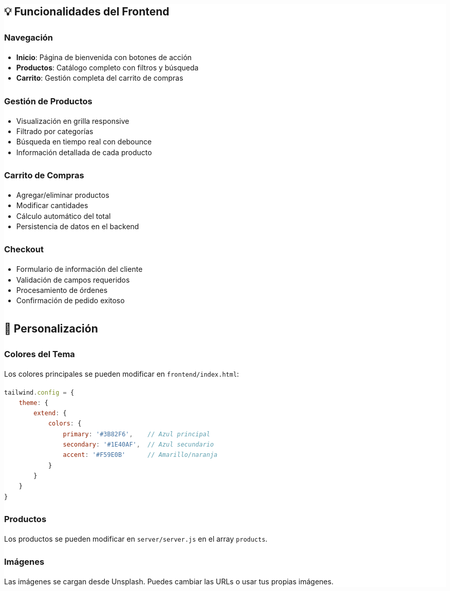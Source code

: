 ## 💡 Funcionalidades del Frontend

### Navegación
- **Inicio**: Página de bienvenida con botones de acción
- **Productos**: Catálogo completo con filtros y búsqueda
- **Carrito**: Gestión completa del carrito de compras

### Gestión de Productos
- Visualización en grilla responsive
- Filtrado por categorías
- Búsqueda en tiempo real con debounce
- Información detallada de cada producto

### Carrito de Compras
- Agregar/eliminar productos
- Modificar cantidades
- Cálculo automático del total
- Persistencia de datos en el backend

### Checkout
- Formulario de información del cliente
- Validación de campos requeridos
- Procesamiento de órdenes
- Confirmación de pedido exitoso

## 🎨 Personalización

### Colores del Tema
Los colores principales se pueden modificar en `frontend/index.html`:

```javascript
tailwind.config = {
    theme: {
        extend: {
            colors: {
                primary: '#3B82F6',    // Azul principal
                secondary: '#1E40AF',  // Azul secundario
                accent: '#F59E0B'      // Amarillo/naranja
            }
        }
    }
}
```

### Productos
Los productos se pueden modificar en `server/server.js` en el array `products`.

### Imágenes
Las imágenes se cargan desde Unsplash. Puedes cambiar las URLs o usar tus propias imágenes.
